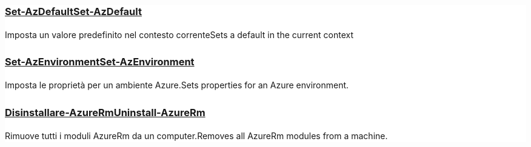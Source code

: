 ### [<span data-ttu-id="f59df-168">Set-AzDefault</span><span class="sxs-lookup"><span data-stu-id="f59df-168">Set-AzDefault</span></span>](Set-AzDefault.md)
<span data-ttu-id="f59df-169">Imposta un valore predefinito nel contesto corrente</span><span class="sxs-lookup"><span data-stu-id="f59df-169">Sets a default in the current context</span></span>

### [<span data-ttu-id="f59df-170">Set-AzEnvironment</span><span class="sxs-lookup"><span data-stu-id="f59df-170">Set-AzEnvironment</span></span>](Set-AzEnvironment.md)
<span data-ttu-id="f59df-171">Imposta le proprietà per un ambiente Azure.</span><span class="sxs-lookup"><span data-stu-id="f59df-171">Sets properties for an Azure environment.</span></span>

### [<span data-ttu-id="f59df-172">Disinstallare-AzureRm</span><span class="sxs-lookup"><span data-stu-id="f59df-172">Uninstall-AzureRm</span></span>](Uninstall-AzureRm.md)
<span data-ttu-id="f59df-173">Rimuove tutti i moduli AzureRm da un computer.</span><span class="sxs-lookup"><span data-stu-id="f59df-173">Removes all AzureRm modules from a machine.</span></span>

